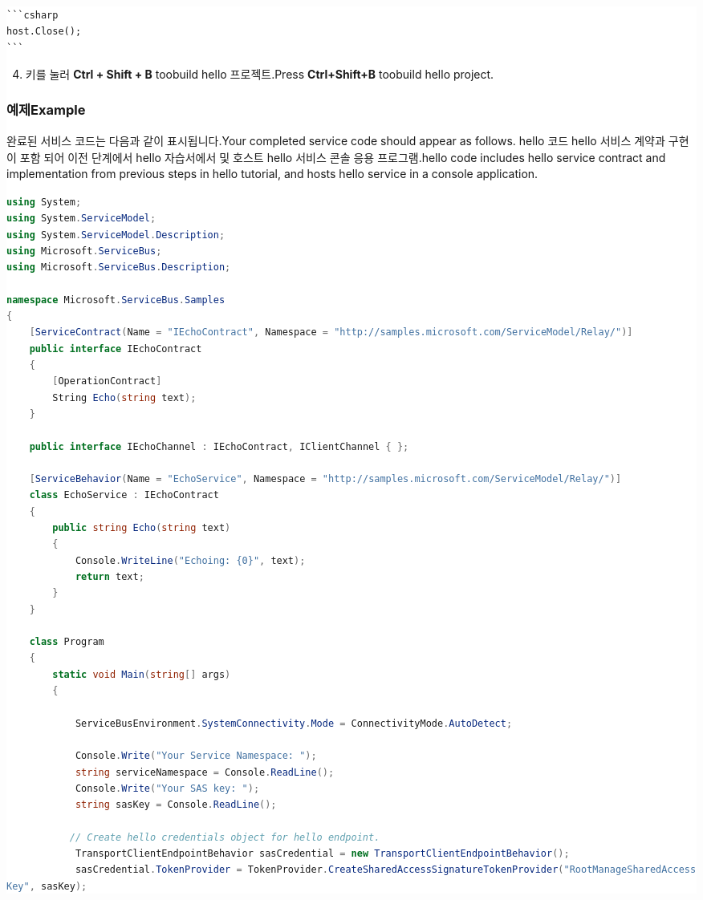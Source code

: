     ```csharp
    host.Close();
    ```
4. <span data-ttu-id="e233a-253">키를 눌러 **Ctrl + Shift + B** toobuild hello 프로젝트.</span><span class="sxs-lookup"><span data-stu-id="e233a-253">Press **Ctrl+Shift+B** toobuild hello project.</span></span>

### <a name="example"></a><span data-ttu-id="e233a-254">예제</span><span class="sxs-lookup"><span data-stu-id="e233a-254">Example</span></span>

<span data-ttu-id="e233a-255">완료된 서비스 코드는 다음과 같이 표시됩니다.</span><span class="sxs-lookup"><span data-stu-id="e233a-255">Your completed service code should appear as follows.</span></span> <span data-ttu-id="e233a-256">hello 코드 hello 서비스 계약과 구현이 포함 되어 이전 단계에서 hello 자습서에서 및 호스트 hello 서비스 콘솔 응용 프로그램.</span><span class="sxs-lookup"><span data-stu-id="e233a-256">hello code includes hello service contract and implementation from previous steps in hello tutorial, and hosts hello service in a console application.</span></span>

```csharp
using System;
using System.ServiceModel;
using System.ServiceModel.Description;
using Microsoft.ServiceBus;
using Microsoft.ServiceBus.Description;

namespace Microsoft.ServiceBus.Samples
{
    [ServiceContract(Name = "IEchoContract", Namespace = "http://samples.microsoft.com/ServiceModel/Relay/")]
    public interface IEchoContract
    {
        [OperationContract]
        String Echo(string text);
    }

    public interface IEchoChannel : IEchoContract, IClientChannel { };

    [ServiceBehavior(Name = "EchoService", Namespace = "http://samples.microsoft.com/ServiceModel/Relay/")]
    class EchoService : IEchoContract
    {
        public string Echo(string text)
        {
            Console.WriteLine("Echoing: {0}", text);
            return text;
        }
    }

    class Program
    {
        static void Main(string[] args)
        {

            ServiceBusEnvironment.SystemConnectivity.Mode = ConnectivityMode.AutoDetect;         

            Console.Write("Your Service Namespace: ");
            string serviceNamespace = Console.ReadLine();
            Console.Write("Your SAS key: ");
            string sasKey = Console.ReadLine();

           // Create hello credentials object for hello endpoint.
            TransportClientEndpointBehavior sasCredential = new TransportClientEndpointBehavior();
            sasCredential.TokenProvider = TokenProvider.CreateSharedAccessSignatureTokenProvider("RootManageSharedAccessKey", sasKey);
```